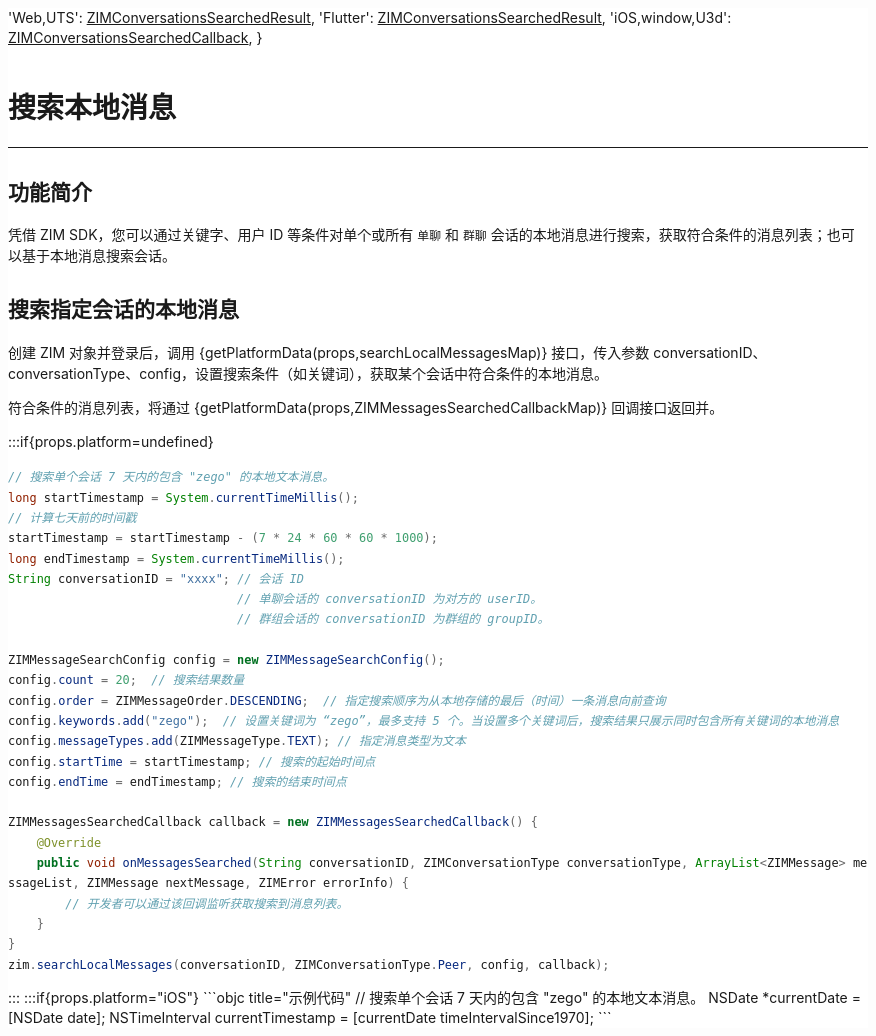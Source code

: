   'Web,UTS': <a href="@-ZIMConversationsSearchedResult" target='_blank'>ZIMConversationsSearchedResult</a>,
  'Flutter': <a href="https://pub.dev/documentation/zego_zim/latest/zego_zim/ZIMConversationsSearchedResult-class.html" target='_blank'>ZIMConversationsSearchedResult</a>,
  'iOS,window,U3d': <a href="@ZIMConversationsSearchedCallback" target='_blank'>ZIMConversationsSearchedCallback</a>,
}




# 搜索本地消息

- - -

## 功能简介

凭借 ZIM SDK，您可以通过关键字、用户 ID 等条件对单个或所有 `单聊` 和 `群聊` 会话的本地消息进行搜索，获取符合条件的消息列表；也可以基于本地消息搜索会话。



## 搜索指定会话的本地消息

创建 ZIM 对象并登录后，调用 {getPlatformData(props,searchLocalMessagesMap)} 接口，传入参数 conversationID、conversationType、config，设置搜索条件（如关键词），获取某个会话中符合条件的本地消息。

符合条件的消息列表，将通过 {getPlatformData(props,ZIMMessagesSearchedCallbackMap)} 回调接口返回并。




:::if{props.platform=undefined}
<CodeGroup>
```java title="示例代码"
// 搜索单个会话 7 天内的包含 "zego" 的本地文本消息。
long startTimestamp = System.currentTimeMillis();
// 计算七天前的时间戳
startTimestamp = startTimestamp - (7 * 24 * 60 * 60 * 1000);
long endTimestamp = System.currentTimeMillis();
String conversationID = "xxxx"; // 会话 ID
                                // 单聊会话的 conversationID 为对方的 userID。
                                // 群组会话的 conversationID 为群组的 groupID。

ZIMMessageSearchConfig config = new ZIMMessageSearchConfig();
config.count = 20;  // 搜索结果数量
config.order = ZIMMessageOrder.DESCENDING;  // 指定搜索顺序为从本地存储的最后（时间）一条消息向前查询
config.keywords.add("zego");  // 设置关键词为 “zego”，最多支持 5 个。当设置多个关键词后，搜索结果只展示同时包含所有关键词的本地消息
config.messageTypes.add(ZIMMessageType.TEXT); // 指定消息类型为文本
config.startTime = startTimestamp; // 搜索的起始时间点
config.endTime = endTimestamp; // 搜索的结束时间点

ZIMMessagesSearchedCallback callback = new ZIMMessagesSearchedCallback() {
    @Override
    public void onMessagesSearched(String conversationID, ZIMConversationType conversationType, ArrayList<ZIMMessage> messageList, ZIMMessage nextMessage, ZIMError errorInfo) {
        // 开发者可以通过该回调监听获取搜索到消息列表。
    }
}
zim.searchLocalMessages(conversationID, ZIMConversationType.Peer, config, callback);
```
</CodeGroup>
:::
:::if{props.platform="iOS"}
<CodeGroup>
```objc title="示例代码"
// 搜索单个会话 7 天内的包含 "zego" 的本地文本消息。
NSDate *currentDate = [NSDate date];
NSTimeInterval currentTimestamp = [currentDate timeIntervalSince1970];
```
